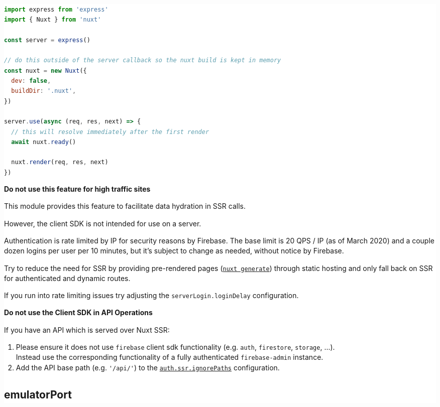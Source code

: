   ```js
  import express from 'express'
  import { Nuxt } from 'nuxt'

  const server = express()

  // do this outside of the server callback so the nuxt build is kept in memory
  const nuxt = new Nuxt({
    dev: false,
    buildDir: '.nuxt',
  })

  server.use(async (req, res, next) => {
    // this will resolve immediately after the first render
    await nuxt.ready()

    nuxt.render(req, res, next)
  })
  ```

</alert>

<alert type="danger">

**Do not use this feature for high traffic sites**

This module provides this feature to facilitate data hydration in SSR calls.

However, the client SDK is not intended for use on a server.

Authentication is rate limited by IP for security reasons by Firebase. The base limit is 20 QPS / IP (as of March 2020) and a couple dozen logins per user per 10 minutes, but it’s subject to change as needed, without notice by Firebase.

Try to reduce the need for SSR by providing pre-rendered pages ([`nuxt generate`](https://nuxtjs.org/guide#static-generated-pre-rendering-)) through static hosting and only fall back on SSR for authenticated and dynamic routes.

If you run into rate limiting issues try adjusting the `serverLogin.loginDelay` configuration.

</alert>

<alert type="danger">

**Do not use the Client SDK in API Operations**

If you have an API which is served over Nuxt SSR:

1. Please ensure it does not use `firebase` client sdk functionality (e.g. `auth`, `firestore`, `storage`, ...).  
   Instead use the corresponding functionality of a fully authenticated `firebase-admin` instance.
2. Add the API base path (e.g. `'/api/'`) to the [`auth.ssr.ignorePaths`](#ignorepaths) configuration.

</alert>

## emulatorPort
